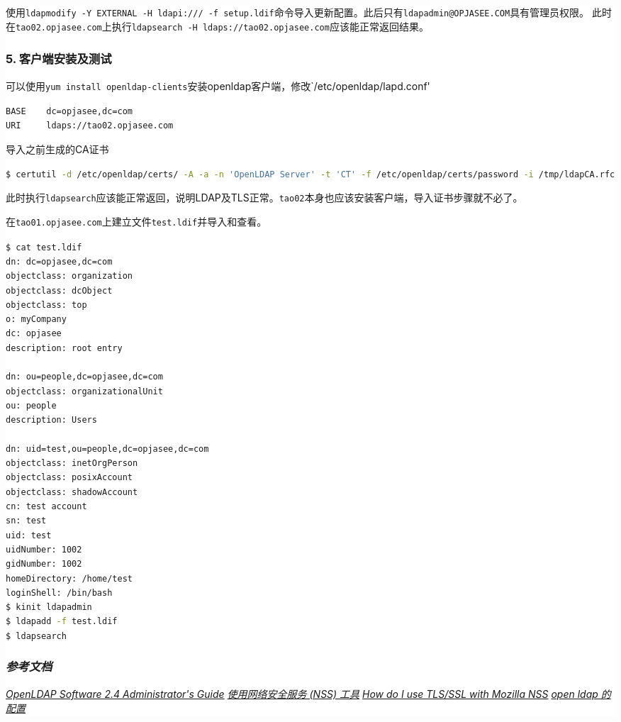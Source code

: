 使用`ldapmodify -Y EXTERNAL -H ldapi:/// -f setup.ldif`命令导入更新配置。此后只有`ldapadmin@OPJASEE.COM`具有管理员权限。
此时在`tao02.opjasee.com`上执行`ldapsearch -H ldaps://tao02.opjasee.com`应该能正常返回结果。
### 5. 客户端安装及测试
可以使用`yum install openldap-clients`安装openldap客户端，修改`/etc/openldap/lapd.conf'

```
BASE    dc=opjasee,dc=com
URI     ldaps://tao02.opjasee.com
```

导入之前生成的CA证书

```sh
$ certutil -d /etc/openldap/certs/ -A -a -n 'OpenLDAP Server' -t 'CT' -f /etc/openldap/certs/password -i /tmp/ldapCA.rfc
```

此时执行`ldapsearch`应该能正常返回，说明LDAP及TLS正常。`tao02`本身也应该安装客户端，导入证书步骤就不必了。

在`tao01.opjasee.com`上建立文件`test.ldif`并导入和查看。

```sh
$ cat test.ldif
dn: dc=opjasee,dc=com
objectclass: organization
objectclass: dcObject
objectclass: top
o: myCompany
dc: opjasee
description: root entry

dn: ou=people,dc=opjasee,dc=com
objectclass: organizationalUnit
ou: people
description: Users

dn: uid=test,ou=people,dc=opjasee,dc=com
objectclass: inetOrgPerson
objectclass: posixAccount
objectclass: shadowAccount
cn: test account
sn: test
uid: test
uidNumber: 1002
gidNumber: 1002
homeDirectory: /home/test
loginShell: /bin/bash
$ kinit ldapadmin
$ ldapadd -f test.ldif 
$ ldapsearch
```

### *参考文档*
*[OpenLDAP Software 2.4 Administrator's Guide](http://www.openldap.org/doc/admin24/OpenLDAP-Admin-Guide.pdf)*
*[使用网络安全服务 (NSS) 工具](http://docs.oracle.com/cd/E19900-01/820-0847/ablrf/index.html)*
*[How do I use TLS/SSL with Mozilla NSS](http://www.openldap.org/faq/data/cache/1514.html)*
*[open ldap 的配置](http://zhoujian1982318.iteye.com/blog/1732161)*

[1]: https://forum.openwrt.org/viewtopic.php?id=45963
